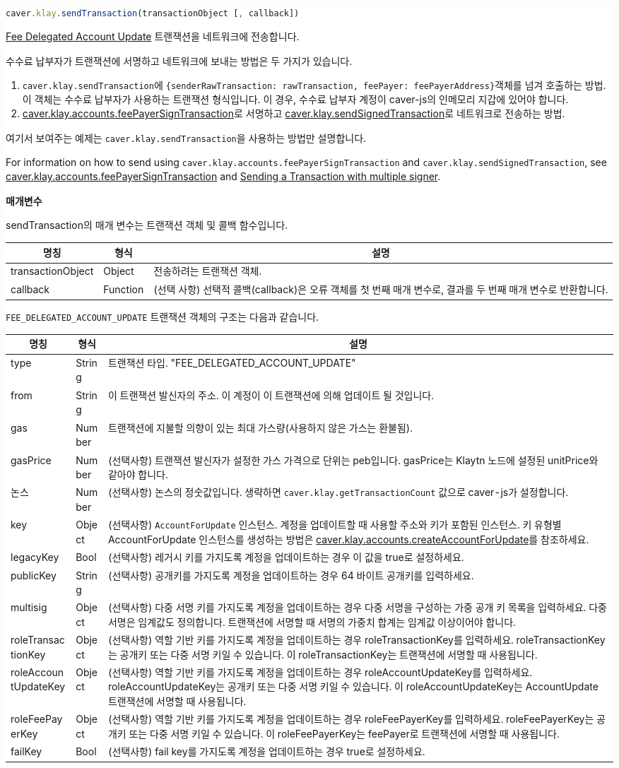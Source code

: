 ```javascript
caver.klay.sendTransaction(transactionObject [, callback])
```
[Fee Delegated Account Update](../../../../../klaytn/design/transactions/fee-delegation.md#txtypefeedelegatedaccountupdate) 트랜잭션을 네트워크에 전송합니다.

수수료 납부자가 트랜잭션에 서명하고 네트워크에 보내는 방법은 두 가지가 있습니다.

1. `caver.klay.sendTransaction`에 `{senderRawTransaction: rawTransaction, feePayer: feePayerAddress}`객체를 넘겨 호출하는 방법. 이 객체는 수수료 납부자가 사용하는 트랜잭션 형식입니다. 이 경우, 수수료 납부자 계정이 caver-js의 인메모리 지갑에 있어야 합니다.
2. [caver.klay.accounts.feePayerSignTransaction](../caver.klay.accounts.md#feepayersigntransaction)로 서명하고 [caver.klay.sendSignedTransaction](./transaction.md#sendsignedtransaction)로 네트워크로 전송하는 방법.

여기서 보여주는 예제는 `caver.klay.sendTransaction`을 사용하는 방법만 설명합니다.

For information on how to send using `caver.klay.accounts.feePayerSignTransaction` and `caver.klay.sendSignedTransaction`, see [caver.klay.accounts.feePayerSignTransaction](../caver.klay.accounts.md#feepayersigntransaction) and [Sending a Transaction with multiple signer](../../getting-started.md#sending-a-transaction-with-multiple-signer).

**매개변수**

sendTransaction의 매개 변수는 트랜잭션 객체 및 콜백 함수입니다.

| 명칭                | 형식       | 설명                                                                   |
| ----------------- | -------- | -------------------------------------------------------------------- |
| transactionObject | Object   | 전송하려는 트랜잭션 객체.                                                       |
| callback          | Function | (선택 사항) 선택적 콜백(callback)은 오류 객체를 첫 번째 매개 변수로, 결과를 두 번째 매개 변수로 반환합니다. |

`FEE_DELEGATED_ACCOUNT_UPDATE` 트랜잭션 객체의 구조는 다음과 같습니다.

| 명칭                   | 형식     | 설명                                                                                                                                                                                                            |
| -------------------- | ------ | ------------------------------------------------------------------------------------------------------------------------------------------------------------------------------------------------------------- |
| type                 | String | 트랜잭션 타입. "FEE_DELEGATED_ACCOUNT_UPDATE"                                                                                                                                                                     |
| from                 | String | 이 트랜잭션 발신자의 주소. 이 계정이 이 트랜잭션에 의해 업데이트 될 것입니다.                                                                                                                                                                 |
| gas                  | Number | 트랜잭션에 지불할 의향이 있는 최대 가스량(사용하지 않은 가스는 환불됨).                                                                                                                                                                     |
| gasPrice             | Number | (선택사항) 트랜잭션 발신자가 설정한 가스 가격으로 단위는 peb입니다. gasPrice는 Klaytn 노드에 설정된 unitPrice와 같아야 합니다.                                                                                                                         |
| 논스                   | Number | (선택사항) 논스의 정숫값입니다. 생략하면 `caver.klay.getTransactionCount` 값으로 caver-js가 설정합니다.                                                                                                                                 |
| key                  | Object | (선택사항) `AccountForUpdate` 인스턴스. 계정을 업데이트할 때 사용할 주소와 키가 포함된 인스턴스. 키 유형별 AccountForUpdate 인스턴스를 생성하는 방법은 [caver.klay.accounts.createAccountForUpdate](../caver.klay.accounts.md#createaccountforupdate)를 참조하세요. |
| legacyKey            | Bool   | (선택사항) 레거시 키를 가지도록 계정을 업데이트하는 경우 이 값을 true로 설정하세요.                                                                                                                                                            |
| publicKey            | String | (선택사항) 공개키를 가지도록 계정을 업데이트하는 경우 64 바이트 공개키를 입력하세요.                                                                                                                                                             |
| multisig             | Object | (선택사항) 다중 서명 키를 가지도록 계정을 업데이트하는 경우 다중 서명을 구성하는 가중 공개 키 목록을 입력하세요. 다중 서명은 임계값도 정의합니다. 트랜잭션에 서명할 때 서명의 가중치 합계는 임계값 이상이어야 합니다.                                                                                   |
| roleTransactionKey   | Object | (선택사항) 역할 기반 키를 가지도록 계정을 업데이트하는 경우 roleTransactionKey를 입력하세요. roleTransactionKey는 공개키 또는 다중 서명 키일 수 있습니다. 이 roleTransactionKey는 트랜잭션에 서명할 때 사용됩니다.                                                            |
| roleAccountUpdateKey | Object | (선택사항) 역할 기반 키를 가지도록 계정을 업데이트하는 경우 roleAccountUpdateKey를 입력하세요. roleAccountUpdateKey는 공개키 또는 다중 서명 키일 수 있습니다. 이 roleAccountUpdateKey는 AccountUpdate 트랜잭션에 서명할 때 사용됩니다.                                        |
| roleFeePayerKey      | Object | (선택사항) 역할 기반 키를 가지도록 계정을 업데이트하는 경우 roleFeePayerKey를 입력하세요. roleFeePayerKey는 공개키 또는 다중 서명 키일 수 있습니다. 이 roleFeePayerKey는 feePayer로 트랜잭션에 서명할 때 사용됩니다.                                                           |
| failKey              | Bool   | (선택사항) fail key를 가지도록 계정을 업데이트하는 경우 true로 설정하세요.                                                                                                                                                              |
